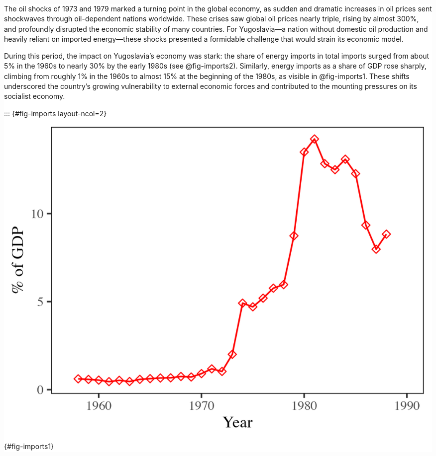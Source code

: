 The oil shocks of 1973 and 1979 marked a turning point in the global economy, as sudden and dramatic increases in oil prices sent shockwaves through oil-dependent nations worldwide. These crises saw global oil prices nearly triple, rising by almost 300%, and profoundly disrupted the economic stability of many countries. For Yugoslavia—a nation without domestic oil production and heavily reliant on imported energy—these shocks presented a formidable challenge that would strain its economic model. 

During this period, the impact on Yugoslavia’s economy was stark: the share of energy imports in total imports surged from about 5% in the 1960s to nearly 30% by the early 1980s (see @fig-imports2). Similarly, energy imports as a share of GDP rose sharply, climbing from roughly 1% in the 1960s to almost 15% at the beginning of the 1980s, as visible in @fig-imports1. These shifts underscored the country’s growing vulnerability to external economic forces and contributed to the mounting pressures on its socialist economy.

::: {#fig-imports layout-ncol=2}
![Share of Gross Domestic Product](./images/imports_gdp.png){#fig-imports1}
